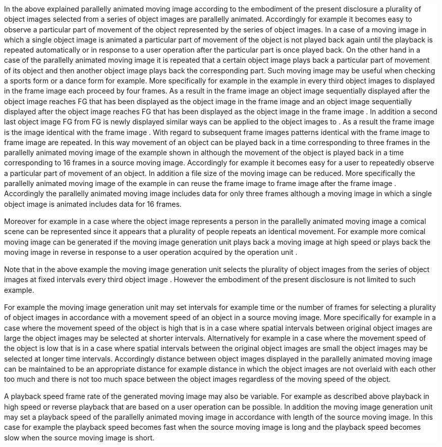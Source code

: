 In the above explained parallelly animated moving image according to the embodiment of the present disclosure a plurality of object images selected from a series of object images are parallelly animated. Accordingly for example it becomes easy to observe a particular part of movement of the object represented by the series of object images. In a case of a moving image in which a single object image is animated a particular part of movement of the object is not played back again until the playback is repeated automatically or in response to a user operation after the particular part is once played back. On the other hand in a case of the parallelly animated moving image it is repeated that a certain object image plays back a particular part of movement of its object and then another object image plays back the corresponding part. Such moving image may be useful when checking a sports form or a dance form for example. More specifically for example in the example in every third object images to displayed in the frame image each proceed by four frames. As a result in the frame image an object image sequentially displayed after the object image reaches FG that has been displayed as the object image in the frame image and an object image sequentially displayed after the object image reaches FG that has been displayed as the object image in the frame image . In addition a second last object image FG from FG is newly displayed similar ways can be applied to the object images to . As a result the frame image is the image identical with the frame image . With regard to subsequent frame images patterns identical with the frame image to frame image are repeated. In this way movement of an object can be played back in a time corresponding to three frames in the parallelly animated moving image of the example shown in although the movement of the object is played back in a time corresponding to 16 frames in a source moving image. Accordingly for example it becomes easy for a user to repeatedly observe a particular part of movement of an object. In addition a file size of the moving image can be reduced. More specifically the parallelly animated moving image of the example in can reuse the frame image to frame image after the frame image . Accordingly the parallelly animated moving image includes data for only three frames although a moving image in which a single object image is animated includes data for 16 frames.

Moreover for example in a case where the object image represents a person in the parallelly animated moving image a comical scene can be represented since it appears that a plurality of people repeats an identical movement. For example more comical moving image can be generated if the moving image generation unit plays back a moving image at high speed or plays back the moving image in reverse in response to a user operation acquired by the operation unit .

Note that in the above example the moving image generation unit selects the plurality of object images from the series of object images at fixed intervals every third object image . However the embodiment of the present disclosure is not limited to such example.

For example the moving image generation unit may set intervals for example time or the number of frames for selecting a plurality of object images in accordance with a movement speed of an object in a source moving image. More specifically for example in a case where the movement speed of the object is high that is in a case where spatial intervals between original object images are large the object images may be selected at shorter intervals. Alternatively for example in a case where the movement speed of the object is low that is in a case where spatial intervals between the original object images are small the object images may be selected at longer time intervals. Accordingly distance between object images displayed in the parallelly animated moving image can be maintained to be an appropriate distance for example distance in which the object images are not overlaid with each other too much and there is not too much space between the object images regardless of the moving speed of the object.

A playback speed frame rate of the generated moving image may also be variable. For example as described above playback in high speed or reverse playback that are based on a user operation can be possible. In addition the moving image generation unit may set a playback speed of the parallelly animated moving image in accordance with length of the source moving image. In this case for example the playback speed becomes fast when the source moving image is long and the playback speed becomes slow when the source moving image is short.
